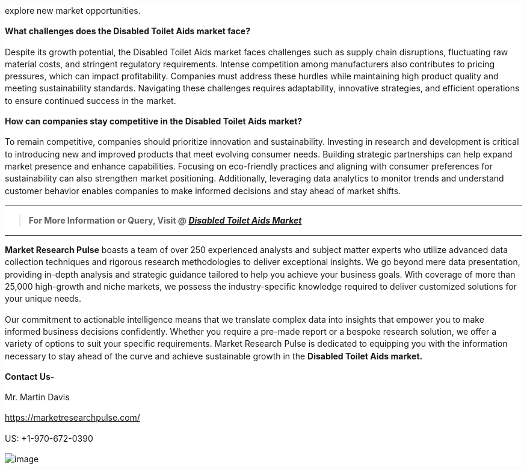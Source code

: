 explore new market opportunities.</p><p><strong>What challenges does the Disabled Toilet Aids market face?</strong></p><p>Despite its growth potential, the Disabled Toilet Aids market faces challenges such as supply chain disruptions, fluctuating raw material costs, and stringent regulatory requirements. Intense competition among manufacturers also contributes to pricing pressures, which can impact profitability. Companies must address these hurdles while maintaining high product quality and meeting sustainability standards. Navigating these challenges requires adaptability, innovative strategies, and efficient operations to ensure continued success in the market.</p><p><strong>How can companies stay competitive in the Disabled Toilet Aids market?</strong></p><p>To remain competitive, companies should prioritize innovation and sustainability. Investing in research and development is critical to introducing new and improved products that meet evolving consumer needs. Building strategic partnerships can help expand market presence and enhance capabilities. Focusing on eco-friendly practices and aligning with consumer preferences for sustainability can also strengthen market positioning. Additionally, leveraging data analytics to monitor trends and understand customer behavior enables companies to make informed decisions and stay ahead of market shifts.</p><hr /><blockquote><p><strong>For More Information or Query, Visit @&nbsp;<em><a href="https://marketresearchpulse.com/report/125582/disabled-toilet-aids-market?utm_source=Linkedin&utm_medium=052">Disabled Toilet Aids Market</a></em></strong></p></blockquote><hr /><p><strong>Market Research Pulse</strong> boasts a team of over 250 experienced analysts and subject matter experts who utilize advanced data collection techniques and rigorous research methodologies to deliver exceptional insights. We go beyond mere data presentation, providing in-depth analysis and strategic guidance tailored to help you achieve your business goals. With coverage of more than 25,000 high-growth and niche markets, we possess the industry-specific knowledge required to deliver customized solutions for your unique needs.</p><p>Our commitment to actionable intelligence means that we translate complex data into insights that empower you to make informed business decisions confidently. Whether you require a pre-made report or a bespoke research solution, we offer a variety of options to suit your specific requirements. Market Research Pulse is dedicated to equipping you with the information necessary to stay ahead of the curve and achieve sustainable growth in the <strong>Disabled Toilet Aids market.</strong></p><p><strong>Contact Us-</strong></p><p>Mr. Martin Davis</p><p>https://marketresearchpulse.com/</p><p>US: +1-970-672-0390</p>
![image](https://github.com/user-attachments/assets/4b19eae3-162f-4fbd-91c9-b119f19b6926)
